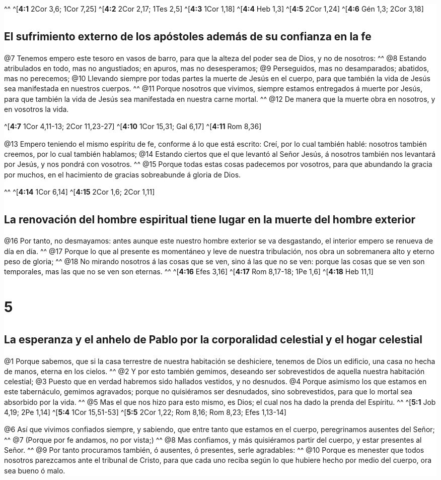 ^^ 
^[**4:1** 2Cor 3,6; 1Cor 7,25] ^[**4:2** 2Cor 2,17; 1Tes 2,5] ^[**4:3** 1Cor 1,18] ^[**4:4** Heb 1,3] ^[**4:5** 2Cor 1,24] ^[**4:6** Gén 1,3; 2Cor 3,18]

## El sufrimiento externo de los apóstoles además de su confianza en la fe
@7 Tenemos empero este tesoro en vasos de barro, para que la alteza del poder sea de Dios, y no de nosotros: ^^ @8 Estando atribulados en todo, mas no angustiados; en apuros, mas no desesperamos; @9 Perseguidos, mas no desamparados; abatidos, mas no perecemos; @10 Llevando siempre por todas partes la muerte de Jesús en el cuerpo, para que también la vida de Jesús sea manifestada en nuestros cuerpos. ^^ @11 Porque nosotros que vivimos, siempre estamos entregados á muerte por Jesús, para que también la vida de Jesús sea manifestada en nuestra carne mortal. ^^ @12 De manera que la muerte obra en nosotros, y en vosotros la vida. 

^[**4:7** 1Cor 4,11-13; 2Cor 11,23-27] ^[**4:10** 1Cor 15,31; Gal 6,17] ^[**4:11** Rom 8,36]

@13 Empero teniendo el mismo espíritu de fe, conforme á lo que está escrito: Creí, por lo cual también hablé: nosotros también creemos, por lo cual también hablamos; @14 Estando ciertos que el que levantó al Señor Jesús, á nosotros también nos levantará por Jesús, y nos pondrá con vosotros. ^^ @15 Porque todas estas cosas padecemos por vosotros, para que abundando la gracia por muchos, en el hacimiento de gracias sobreabunde á gloria de Dios. 

^^ 
^[**4:14** 1Cor 6,14] ^[**4:15** 2Cor 1,6; 2Cor 1,11]

## La renovación del hombre espiritual tiene lugar en la muerte del hombre exterior
@16 Por tanto, no desmayamos: antes aunque este nuestro hombre exterior se va desgastando, el interior empero se renueva de día en día. ^^ @17 Porque lo que al presente es momentáneo y leve de nuestra tribulación, nos obra un sobremanera alto y eterno peso de gloria; ^^ @18 No mirando nosotros á las cosas que se ven, sino á las que no se ven: porque las cosas que se ven son temporales, mas las que no se ven son eternas. ^^ 
^[**4:16** Efes 3,16] ^[**4:17** Rom 8,17-18; 1Pe 1,6] ^[**4:18** Heb 11,1] 

# 5 
## La esperanza y el anhelo de Pablo por la corporalidad celestial y el hogar celestial
@1 Porque sabemos, que si la casa terrestre de nuestra habitación se deshiciere, tenemos de Dios un edificio, una casa no hecha de manos, eterna en los cielos. ^^ @2 Y por esto también gemimos, deseando ser sobrevestidos de aquella nuestra habitación celestial; @3 Puesto que en verdad habremos sido hallados vestidos, y no desnudos. @4 Porque asimismo los que estamos en este tabernáculo, gemimos agravados; porque no quisiéramos ser desnudados, sino sobrevestidos, para que lo mortal sea absorbido por la vida. ^^ @5 Mas el que nos hizo para esto mismo, es Dios; el cual nos ha dado la prenda del Espíritu. 
^^ 
^[**5:1** Job 4,19; 2Pe 1,14] ^[**5:4** 1Cor 15,51-53] ^[**5:5** 2Cor 1,22; Rom 8,16; Rom 8,23; Efes 1,13-14]

@6 Así que vivimos confiados siempre, y sabiendo, que entre tanto que estamos en el cuerpo, peregrinamos ausentes del Señor; ^^ @7 (Porque por fe andamos, no por vista;) ^^ @8 Mas confiamos, y más quisiéramos partir del cuerpo, y estar presentes al Señor. ^^ @9 Por tanto procuramos también, ó ausentes, ó presentes, serle agradables: ^^ @10 Porque es menester que todos nosotros parezcamos ante el tribunal de Cristo, para que cada uno reciba según lo que hubiere hecho por medio del cuerpo, ora sea bueno ó malo. 
